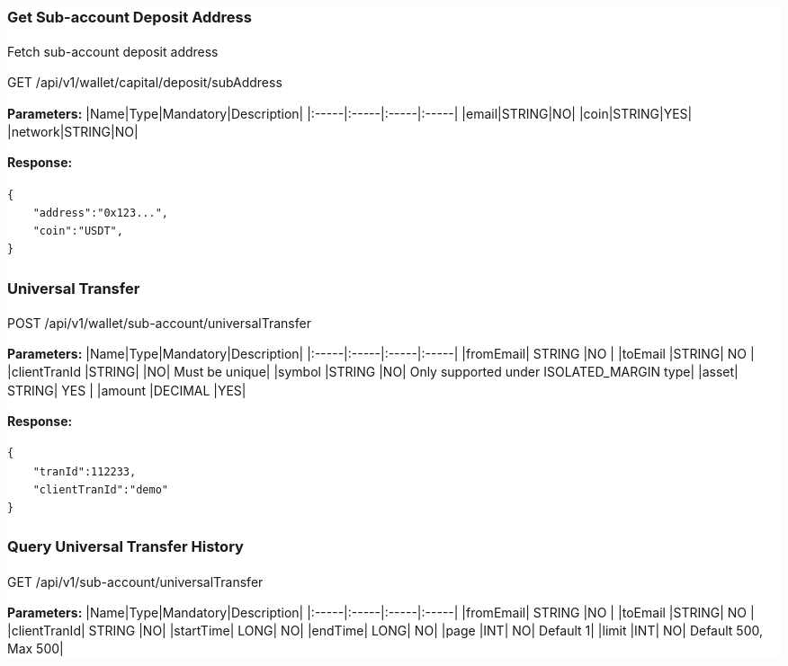 ### Get Sub-account Deposit Address 

Fetch sub-account deposit address

GET /api/v1/wallet/capital/deposit/subAddress

**Parameters:**
|Name|Type|Mandatory|Description|
|:-----|:-----|:-----|:-----|
|email|STRING|NO|
|coin|STRING|YES|
|network|STRING|NO|

**Response:**
```
{
    "address":"0x123...",
    "coin":"USDT",
}
```

### Universal Transfer

POST /api/v1/wallet/sub-account/universalTransfer

**Parameters:**
|Name|Type|Mandatory|Description|
|:-----|:-----|:-----|:-----|
|fromEmail|	STRING	|NO	|
|toEmail	|STRING|	NO	|
|clientTranId	|STRING|	|NO|	Must be unique|
|symbol	|STRING	|NO|	Only supported under ISOLATED_MARGIN type|
|asset|	STRING|	YES	|
|amount	|DECIMAL	|YES|

**Response:**
```
{
    "tranId":112233,
    "clientTranId":"demo"
}
```

### Query Universal Transfer History
GET /api/v1/sub-account/universalTransfer

**Parameters:**
|Name|Type|Mandatory|Description|
|:-----|:-----|:-----|:-----|
|fromEmail|	STRING	|NO	|
|toEmail	|STRING|	NO	|
|clientTranId|	STRING	|NO|
|startTime|	LONG|	NO|	
|endTime|	LONG|	NO|	
|page	|INT|	NO|	Default 1|
|limit	|INT|	NO|	Default 500, Max 500|